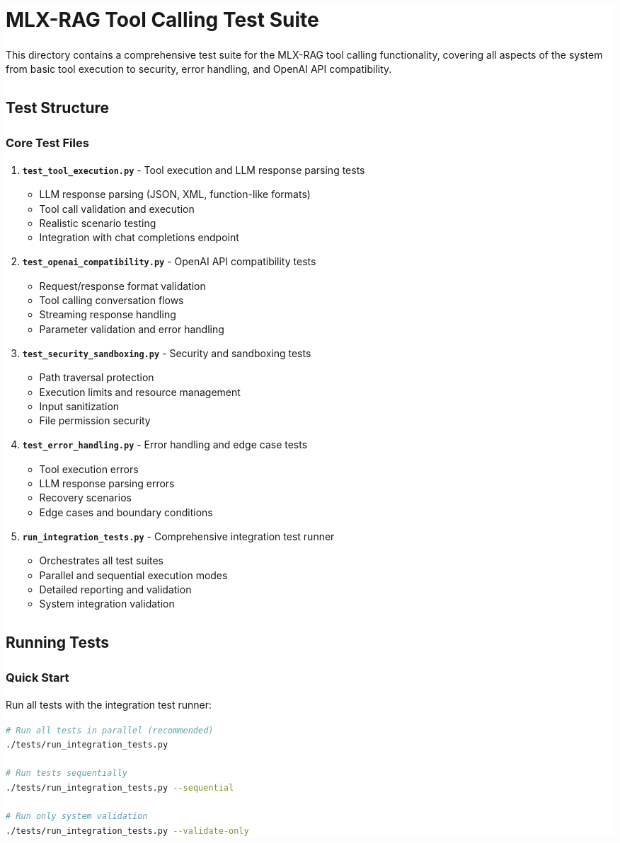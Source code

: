 # MLX-RAG Tool Calling Test Suite

This directory contains a comprehensive test suite for the MLX-RAG tool calling functionality, covering all aspects of the system from basic tool execution to security, error handling, and OpenAI API compatibility.

## Test Structure

### Core Test Files

1. **`test_tool_execution.py`** - Tool execution and LLM response parsing tests
   - LLM response parsing (JSON, XML, function-like formats)
   - Tool call validation and execution
   - Realistic scenario testing
   - Integration with chat completions endpoint

2. **`test_openai_compatibility.py`** - OpenAI API compatibility tests
   - Request/response format validation
   - Tool calling conversation flows
   - Streaming response handling
   - Parameter validation and error handling

3. **`test_security_sandboxing.py`** - Security and sandboxing tests
   - Path traversal protection
   - Execution limits and resource management
   - Input sanitization
   - File permission security

4. **`test_error_handling.py`** - Error handling and edge case tests
   - Tool execution errors
   - LLM response parsing errors
   - Recovery scenarios
   - Edge cases and boundary conditions

5. **`run_integration_tests.py`** - Comprehensive integration test runner
   - Orchestrates all test suites
   - Parallel and sequential execution modes
   - Detailed reporting and validation
   - System integration validation

## Running Tests

### Quick Start

Run all tests with the integration test runner:

```bash
# Run all tests in parallel (recommended)
./tests/run_integration_tests.py

# Run tests sequentially
./tests/run_integration_tests.py --sequential

# Run only system validation
./tests/run_integration_tests.py --validate-only
```
